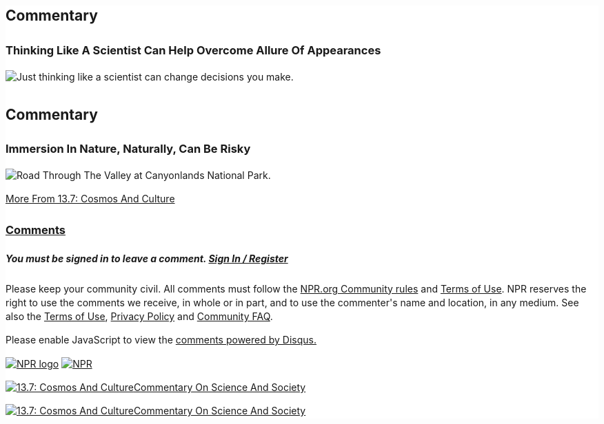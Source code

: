 [](http://www.npr.org/blogs/13.7/2014/08/18/341302549/thinking-like-a-scientist-can-help-overcome-allure-of-appearances)

Commentary
----------

### Thinking Like A Scientist Can Help Overcome Allure Of Appearances

![Just thinking like a scientist can change decisions you
make.](http://media.npr.org/assets/img/2014/08/18/askingwhy_sq-f07bfdb93b70a5491799d86ac252ac26cfeea736.jpg?s=16)

[](http://www.npr.org/blogs/13.7/2014/08/14/340318201/immersion-in-nature-naturally-can-be-risky)

Commentary
----------

### Immersion In Nature, Naturally, Can Be Risky

![Road Through The Valley at Canyonlands National
Park.](http://media.npr.org/assets/img/2014/08/14/canyonlands_sq-3c8c35aa642cbed2a073ae472c45b277d158cafb.jpg?s=16)

[More From 13.7: Cosmos And Culture](http://www.npr.org/blogs/13.7/)

### [Comments](#)

##### You must be signed in to leave a comment. [Sign In / Register](/templates/reg/login.php?returnUrl=%2Fblogs%2F13.7%2F2014%2F06%2F04%2F318853292%2Fthe-lure-of-the-unknown-drives-science-forward%23commentBlock)

Please keep your community civil. All comments must follow the [NPR.org
Community rules](http://npr.org/discussionrules) and [Terms of
Use](http://www.npr.org/about/termsofuse.html). NPR reserves the right
to use the comments we receive, in whole or in part, and to use the
commenter's name and location, in any medium. See also the [Terms of
Use](http://www.npr.org/about/termsofuse.html), [Privacy
Policy](http://www.npr.org/about/privacypolicy.html) and [Community
FAQ](http://npr.org/communityfaq).

Please enable JavaScript to view the [comments powered by
Disqus.](http://disqus.com/?ref_noscript)

[![NPR logo](http://media.npr.org/chrome/subnav_toggle.png)](#sidebar)
[![NPR](http://media.npr.org/chrome/news/nprlogo_138x46.gif)](/)

[![13.7: Cosmos And
Culture](http://media.npr.org/branding/blogs/13.7/branding_main-594dd6362f94994faaf5dce5b695095b2b7d40fc.png)Commentary
On Science And Society](http://www.npr.org/blogs/13.7/)

[![13.7: Cosmos And
Culture](http://media.npr.org/branding/blogs/13.7/branding_main-594dd6362f94994faaf5dce5b695095b2b7d40fc.png)Commentary
On Science And Society](http://www.npr.org/blogs/13.7/)
